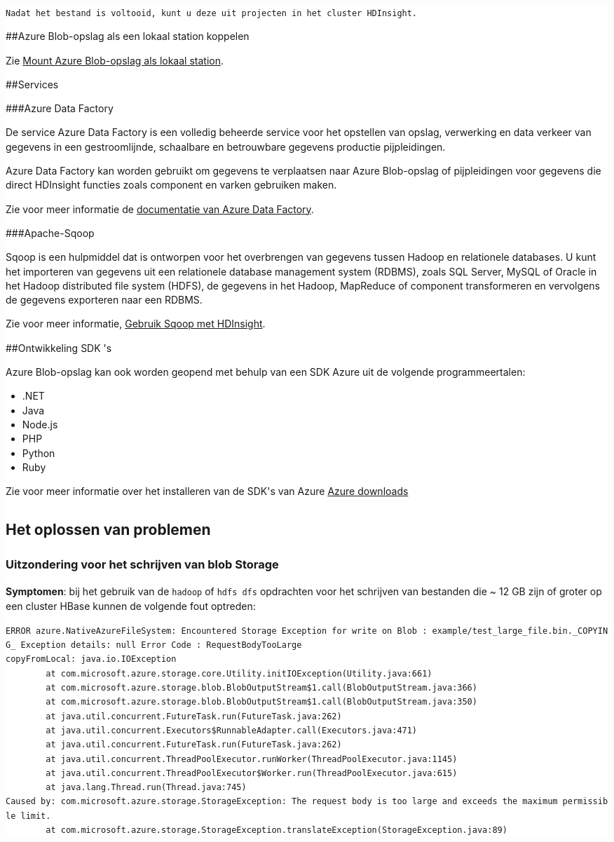     Nadat het bestand is voltooid, kunt u deze uit projecten in het cluster HDInsight.

##<a name="mount-azure-blob-storage-as-local-drive"></a>Azure Blob-opslag als een lokaal station koppelen

Zie [Mount Azure Blob-opslag als lokaal station](http://blogs.msdn.com/b/bigdatasupport/archive/2014/01/09/mount-azure-blob-storage-as-local-drive.aspx).

##<a name="services"></a>Services

###<a name="azure-data-factory"></a>Azure Data Factory

De service Azure Data Factory is een volledig beheerde service voor het opstellen van opslag, verwerking en data verkeer van gegevens in een gestroomlijnde, schaalbare en betrouwbare gegevens productie pijpleidingen.

Azure Data Factory kan worden gebruikt om gegevens te verplaatsen naar Azure Blob-opslag of pijpleidingen voor gegevens die direct HDInsight functies zoals component en varken gebruiken maken.

Zie voor meer informatie de [documentatie van Azure Data Factory](https://azure.microsoft.com/documentation/services/data-factory/).

###<a id="sqoop"></a>Apache-Sqoop

Sqoop is een hulpmiddel dat is ontworpen voor het overbrengen van gegevens tussen Hadoop en relationele databases. U kunt het importeren van gegevens uit een relationele database management system (RDBMS), zoals SQL Server, MySQL of Oracle in het Hadoop distributed file system (HDFS), de gegevens in het Hadoop, MapReduce of component transformeren en vervolgens de gegevens exporteren naar een RDBMS.

Zie voor meer informatie, [Gebruik Sqoop met HDInsight][hdinsight-use-sqoop].

##<a name="development-sdks"></a>Ontwikkeling SDK 's

Azure Blob-opslag kan ook worden geopend met behulp van een SDK Azure uit de volgende programmeertalen:

* .NET
* Java
* Node.js
* PHP
* Python
* Ruby

Zie voor meer informatie over het installeren van de SDK's van Azure [Azure downloads](https://azure.microsoft.com/downloads/)

## <a name="troubleshooting"></a>Het oplossen van problemen

### <a id="storageexception"></a>Uitzondering voor het schrijven van blob Storage

__Symptomen__: bij het gebruik van de `hadoop` of `hdfs dfs` opdrachten voor het schrijven van bestanden die ~ 12 GB zijn of groter op een cluster HBase kunnen de volgende fout optreden: 

    ERROR azure.NativeAzureFileSystem: Encountered Storage Exception for write on Blob : example/test_large_file.bin._COPYING_ Exception details: null Error Code : RequestBodyTooLarge
    copyFromLocal: java.io.IOException
            at com.microsoft.azure.storage.core.Utility.initIOException(Utility.java:661)
            at com.microsoft.azure.storage.blob.BlobOutputStream$1.call(BlobOutputStream.java:366)
            at com.microsoft.azure.storage.blob.BlobOutputStream$1.call(BlobOutputStream.java:350)
            at java.util.concurrent.FutureTask.run(FutureTask.java:262)
            at java.util.concurrent.Executors$RunnableAdapter.call(Executors.java:471)
            at java.util.concurrent.FutureTask.run(FutureTask.java:262)
            at java.util.concurrent.ThreadPoolExecutor.runWorker(ThreadPoolExecutor.java:1145)
            at java.util.concurrent.ThreadPoolExecutor$Worker.run(ThreadPoolExecutor.java:615)
            at java.lang.Thread.run(Thread.java:745)
    Caused by: com.microsoft.azure.storage.StorageException: The request body is too large and exceeds the maximum permissible limit.
            at com.microsoft.azure.storage.StorageException.translateException(StorageException.java:89)

[azure-management-portal]: https://porta.azure.com
[azure-powershell]: http://msdn.microsoft.com/library/windowsazure/jj152841.aspx
[azure-storage-client-library]: /develop/net/how-to-guides/blob-storage/
[azure-create-storage-account]: ../storage/storage-create-storage-account.md
[azure-azcopy-download]: ../storage/storage-use-azcopy.md
[azure-azcopy]: ../storage/storage-use-azcopy.md
[hdinsight-use-sqoop]: hdinsight-use-sqoop.md
[hdinsight-storage]: hdinsight-hadoop-use-blob-storage.md
[hdinsight-submit-jobs]: hdinsight-submit-hadoop-jobs-programmatically.md
[hdinsight-get-started]: hdinsight-hadoop-linux-tutorial-get-started.md
[hdinsight-use-hive]: hdinsight-use-hive.md
[hdinsight-use-pig]: hdinsight-use-pig.md
[hdinsight-provision]: hdinsight-provision-clusters.md
[sqldatabase-create-configure]: ../sql-database-create-configure.md
[apache-sqoop-guide]: http://sqoop.apache.org/docs/1.4.4/SqoopUserGuide.html
[Powershell-install-configure]: ../powershell-install-configure.md
[azurecli]: ../xplat-cli-install.md
[image-azure-storage-explorer]: ./media/hdinsight-upload-data/HDI.AzureStorageExplorer.png
[image-ase-addaccount]: ./media/hdinsight-upload-data/HDI.ASEAddAccount.png
[image-ase-blob]: ./media/hdinsight-upload-data/HDI.ASEBlob.png